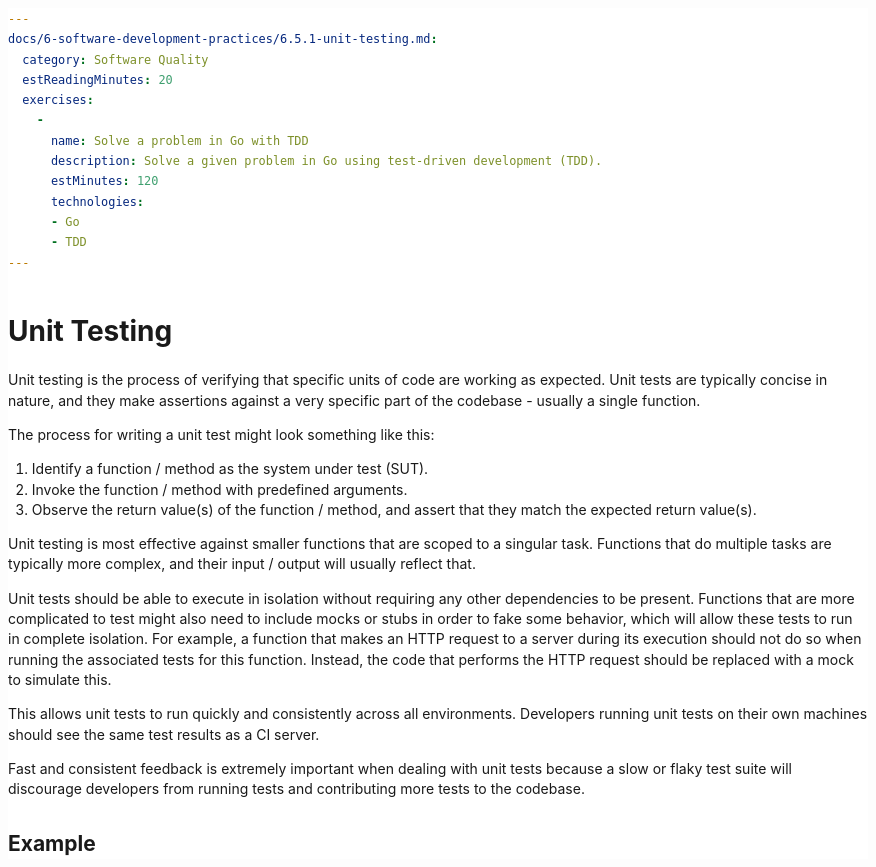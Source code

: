 ```yaml
---
docs/6-software-development-practices/6.5.1-unit-testing.md:
  category: Software Quality
  estReadingMinutes: 20
  exercises:
    -
      name: Solve a problem in Go with TDD
      description: Solve a given problem in Go using test-driven development (TDD).
      estMinutes: 120
      technologies:
      - Go
      - TDD
---
```


# Unit Testing

Unit testing is the process of verifying that specific units of code are working as expected. Unit tests are typically concise
in nature, and they make assertions against a very specific part of the codebase - usually a single function.

The process for writing a unit test might look something like this:

1. Identify a function / method as the system under test (SUT).
2. Invoke the function / method with predefined arguments.
3. Observe the return value(s) of the function / method, and assert that they match the expected return value(s).

Unit testing is most effective against smaller functions that are scoped to a singular task. Functions that do multiple
tasks are typically more complex, and their input / output will usually reflect that.

Unit tests should be able to execute in isolation without requiring any other dependencies to be present. Functions that are
more complicated to test might also need to include mocks or stubs in order to fake some behavior, which will allow these
tests to run in complete isolation. For example, a function that makes an HTTP request to a server during its execution should
not do so when running the associated tests for this function. Instead, the code that performs the HTTP request should be
replaced with a mock to simulate this.

This allows unit tests to run quickly and consistently across all environments. Developers running unit tests on their own
machines should see the same test results as a CI server.

Fast and consistent feedback is extremely important when dealing with unit tests because a slow or flaky test suite will
discourage developers from running tests and contributing more tests to the codebase.

## Example
